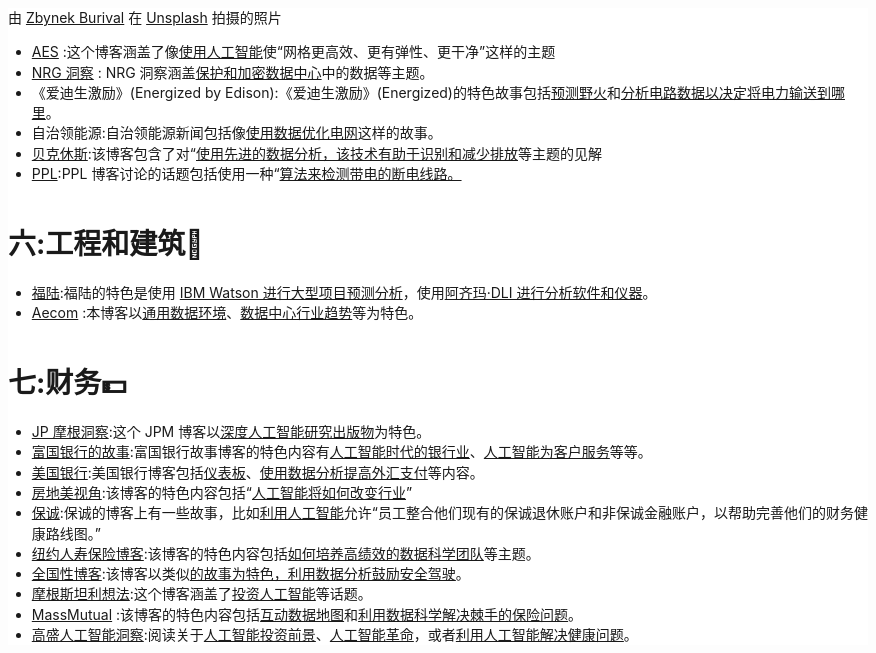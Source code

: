 由 [Zbynek Burival](https://unsplash.com/@zburival?utm_source=medium&utm_medium=referral) 在 [Unsplash](https://unsplash.com?utm_source=medium&utm_medium=referral) 拍摄的照片

*   [AES](http://blog.aes.com/Home/default.aspx) :这个博客涵盖了像[使用人工智能](http://blog.aes.com/blog-details/2017/An-instantly-scalable-clean-tech-as-powerful-as-any-before-it/default.aspx)使“网格更高效、更有弹性、更干净”这样的主题
*   [NRG 洞察](https://www.nrg.com/insights/all-insights.html?p=5) : NRG 洞察涵盖[保护和加密数据中心](https://www.nrg.com/insights/innovation/the-reliable-power-solution-behind-data-centers.html)中的数据等主题。
*   《爱迪生激励》(Energized by Edison):《爱迪生激励》(Energized)的特色故事包括[预测野火](https://energized.edison.com/stories/sce-harnesses-technology-to-hone-wildfire-forecasts)和[分析电路数据以决定将电力输送到哪里](https://energized.edison.com/stories/sce-uses-innovation-to-improve-the-power-grid)。
*   自治领能源:自治领能源新闻包括像[使用数据优化电网](https://news.dominionenergy.com/2019-03-06-DVI-Voltage-Optimization-Technology-Helps-Choptank-Electric-Cooperative-Reduce-Energy-Demand-by-5-in-2018)这样的故事。
*   [贝克休斯](https://www.bakerhughes.com/company/newsroom):该博客包含了对“[使用先进的数据分析，该技术有助于识别和减少排放](https://www.bakerhughes.com/company/news/bhge-launches-lumen-ground-dronebased-advanced-methane-detection-reduction-system)等主题的见解
*   [PPL](https://www.pplweb.com/blog/):PPL 博客讨论的话题包括使用一种“[算法来检测带电的断电线路。](https://www.pplweb.com/blog/ppl-electric-utilities-uses-groundbreaking-innovation-to-enhance-safety/)

# 六:工程和建筑🚧

*   [福陆](https://newsroom.fluor.com/news-releases):福陆的特色是使用 [IBM Watson 进行大型项目预测分析](https://newsroom.fluor.com/news-releases/news-details/2018/Fluor-Uses-IBM-Watson-to-Deliver-Predictive-Analytics-Capability-for-Megaprojects/default.aspx)，使用[阿齐玛·DLI 进行分析软件和仪器](https://newsroom.fluor.com/news-releases/news-details/2011/Fluor-Teams-with-Azima-DLI-for-Client-Predictive-Maintenance-Needs/default.aspx)。
*   [Aecom](https://aecom.com/blog) :本博客以[通用数据环境](https://publications.aecom.com/coronavirus-resilience/report/promoting_collaboration_and_excellence_through_streamlined_information_management/?_ga=2.210285973.1817243110.1594125510-1261398861.1594125510)、[数据中心行业趋势](https://aecom.com/blog/new-frontiers-in-the-data-center-industry/)等为特色。

# 七:财务💵

*   [JP 摩根洞察](https://am.jpmorgan.com/us/en/asset-management/institutional/insights/):这个 JPM 博客以[深度人工智能研究出版物](https://www.jpmorgan.com/global/technology/artificial-intelligence/ai-research-publications)为特色。
*   [富国银行的故事](https://stories.wf.com/category/innovation/):富国银行故事博客的特色内容有[人工智能时代的银行业](https://stories.wf.com/banking-in-the-age-of-data-and-ai)、[人工智能为客户服务](https://stories.wf.com/seeing-financial-future-ai)等等。
*   [美国银行](https://newsroom.bankofamerica.com/search?query=data):美国银行博客包括[仪表板](https://newsroom.bankofamerica.com/press-releases/small-business-banking/bank-america-business-advantage-360-gives-small-businesses)、[使用数据分析提高外汇支付](https://newsroom.bankofamerica.com/press-releases/corporate-and-investment-banking-sales-and-trading-treasury-services/bank-america-44)等内容。
*   [房地美视角](http://www.freddiemac.com/perspectives):该博客的特色内容包括“[人工智能将如何改变行业](http://www.freddiemac.com/perspectives/loretta_ibanez/20180615_artificial_intelligence.page)”
*   [保诚](https://news.prudential.com/):保诚的博客上有一些故事，比如[利用人工智能](https://news.prudential.com/prudential-expands-financial-wellness-capabilities-to-address-americans-most-pressing-financial-needs.htm)允许“员工整合他们现有的保诚退休账户和非保诚金融账户，以帮助完善他们的财务健康路线图。”
*   [纽约人寿保险博客](https://www.newyorklife.com/newsroom/innovation):该博客的特色内容包括[如何培养高绩效的数据科学团队](https://www.newyorklife.com/newsroom/glenn-hofmann-data-science-careers-leadership)等主题。
*   [全国性博客](https://blog.nationwide.com/):该博客以类似[的故事为特色，利用数据分析鼓励安全驾驶](https://blog.nationwide.com/news/smartride-data/)。
*   [摩根斯坦利想法](https://www.morganstanley.com/ideas/):这个博客涵盖了[投资人工智能](https://www.morganstanley.com/ideas/artificial-intelligence-and-automation/)等话题。
*   [MassMutual](https://blog.massmutual.com/) :该博客的特色内容包括[互动数据地图](https://blog.massmutual.com/post/data-science-map?_ga=2.157289210.1768925879.1594190010-1434694078.1594190010)和[利用数据科学解决棘手的保险问题](https://blog.massmutual.com/post/data-science-and-living-mutual)。
*   [高盛人工智能洞察](https://www.goldmansachs.com/insights/topics/artificial-intelligence.html):阅读关于[人工智能投资前景](https://www.goldmansachs.com/insights/pages/ai-investment-landscape.html)、[人工智能革命](https://www.goldmansachs.com/insights/talks-at-gs/eric-schmidt.html)，或者[利用人工智能解决健康问题](https://www.goldmansachs.com/insights/talks-at-gs/deborah-disanzo-and-christina-minnis.html)。